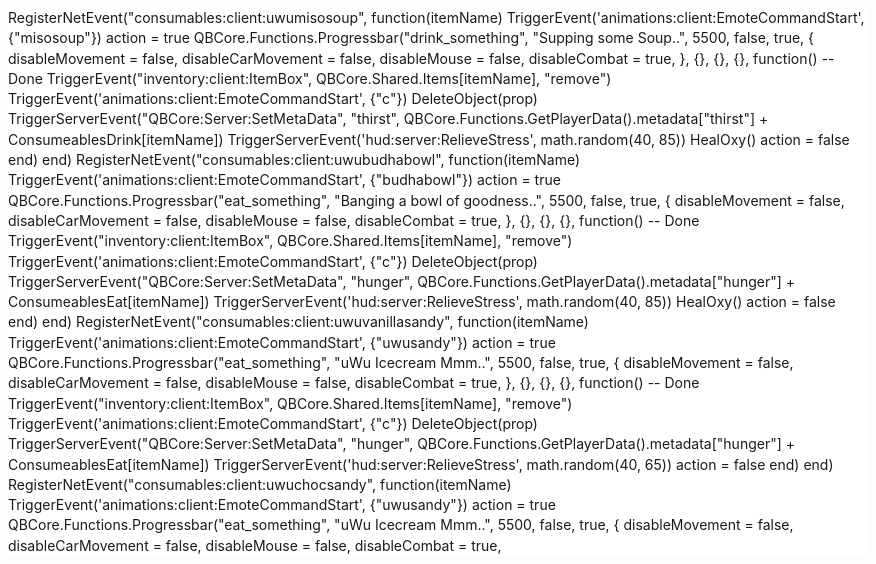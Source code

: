 RegisterNetEvent("consumables:client:uwumisosoup", function(itemName)
    TriggerEvent('animations:client:EmoteCommandStart', {"misosoup"})
    action = true
    QBCore.Functions.Progressbar("drink_something", "Supping some Soup..", 5500, false, true, {
        disableMovement = false,
        disableCarMovement = false,
        disableMouse = false,
        disableCombat = true,
    }, {}, {}, {}, function() -- Done
        TriggerEvent("inventory:client:ItemBox", QBCore.Shared.Items[itemName], "remove")
        TriggerEvent('animations:client:EmoteCommandStart', {"c"})
        DeleteObject(prop)
        TriggerServerEvent("QBCore:Server:SetMetaData", "thirst", QBCore.Functions.GetPlayerData().metadata["thirst"] + ConsumeablesDrink[itemName])
        TriggerServerEvent('hud:server:RelieveStress', math.random(40, 85))
        HealOxy()
        action = false
    end)
end)
RegisterNetEvent("consumables:client:uwubudhabowl", function(itemName)
    TriggerEvent('animations:client:EmoteCommandStart', {"budhabowl"})
    action = true
    QBCore.Functions.Progressbar("eat_something", "Banging a bowl of goodness..", 5500, false, true, {
        disableMovement = false,
        disableCarMovement = false,
        disableMouse = false,
        disableCombat = true,
    }, {}, {}, {}, function() -- Done
        TriggerEvent("inventory:client:ItemBox", QBCore.Shared.Items[itemName], "remove")
        TriggerEvent('animations:client:EmoteCommandStart', {"c"})
        DeleteObject(prop)
        TriggerServerEvent("QBCore:Server:SetMetaData", "hunger", QBCore.Functions.GetPlayerData().metadata["hunger"] + ConsumeablesEat[itemName])
        TriggerServerEvent('hud:server:RelieveStress', math.random(40, 85))
        HealOxy()
        action = false
    end)
end)
RegisterNetEvent("consumables:client:uwuvanillasandy", function(itemName)
    TriggerEvent('animations:client:EmoteCommandStart', {"uwusandy"})
    action = true
    QBCore.Functions.Progressbar("eat_something", "uWu Icecream Mmm..", 5500, false, true, {
        disableMovement = false,
        disableCarMovement = false,
        disableMouse = false,
        disableCombat = true,
    }, {}, {}, {}, function() -- Done
        TriggerEvent("inventory:client:ItemBox", QBCore.Shared.Items[itemName], "remove")
        TriggerEvent('animations:client:EmoteCommandStart', {"c"})
        DeleteObject(prop)
        TriggerServerEvent("QBCore:Server:SetMetaData", "hunger", QBCore.Functions.GetPlayerData().metadata["hunger"] + ConsumeablesEat[itemName])
        TriggerServerEvent('hud:server:RelieveStress', math.random(40, 65))
        action = false
    end)
end)
RegisterNetEvent("consumables:client:uwuchocsandy", function(itemName)
    TriggerEvent('animations:client:EmoteCommandStart', {"uwusandy"})
    action = true
    QBCore.Functions.Progressbar("eat_something", "uWu Icecream Mmm..", 5500, false, true, {
        disableMovement = false,
        disableCarMovement = false,
        disableMouse = false,
        disableCombat = true,